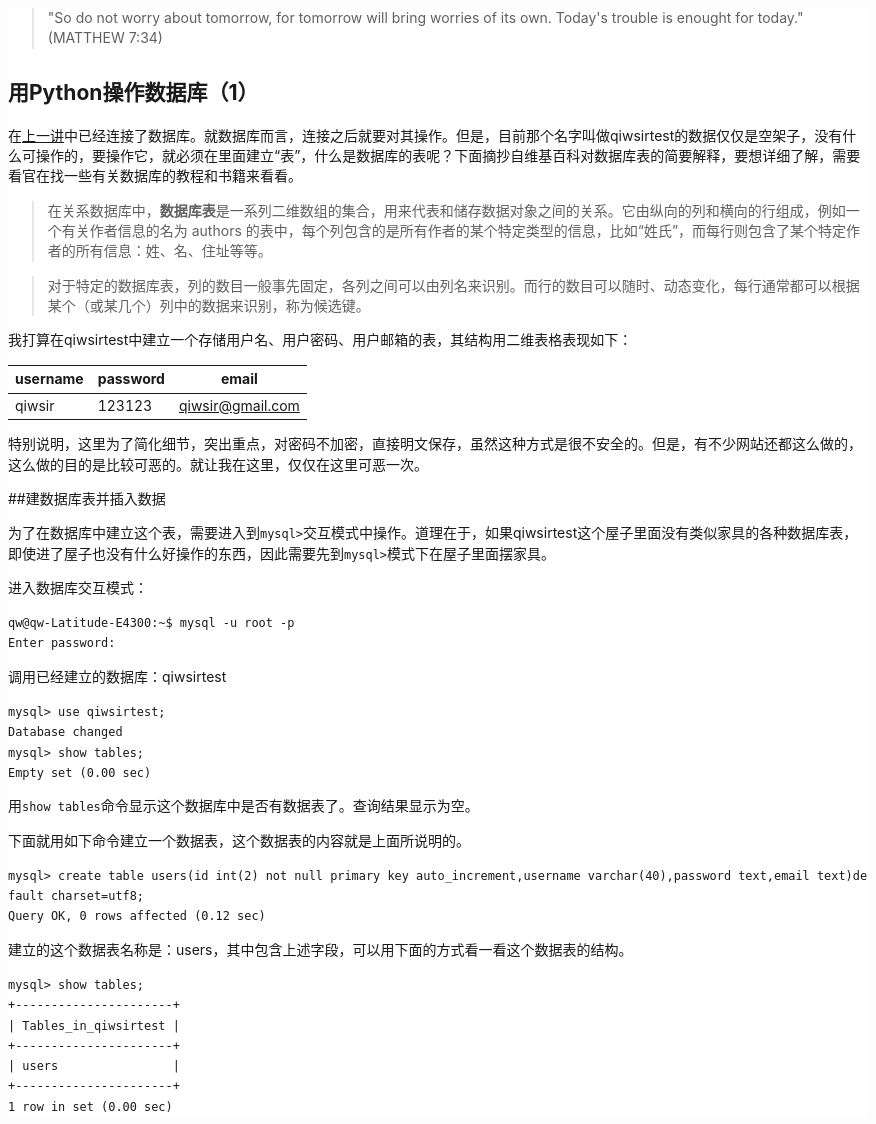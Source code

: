 >"So do not worry about tomorrow, for tomorrow will bring worries of its own. Today's trouble is enought for today."  (MATTHEW 7:34)

## 用Python操作数据库（1）

在[上一讲](./302.md)中已经连接了数据库。就数据库而言，连接之后就要对其操作。但是，目前那个名字叫做qiwsirtest的数据仅仅是空架子，没有什么可操作的，要操作它，就必须在里面建立“表”，什么是数据库的表呢？下面摘抄自维基百科对数据库表的简要解释，要想详细了解，需要看官在找一些有关数据库的教程和书籍来看看。

>在关系数据库中，**数据库表**是一系列二维数组的集合，用来代表和储存数据对象之间的关系。它由纵向的列和横向的行组成，例如一个有关作者信息的名为 authors 的表中，每个列包含的是所有作者的某个特定类型的信息，比如“姓氏”，而每行则包含了某个特定作者的所有信息：姓、名、住址等等。

>对于特定的数据库表，列的数目一般事先固定，各列之间可以由列名来识别。而行的数目可以随时、动态变化，每行通常都可以根据某个（或某几个）列中的数据来识别，称为候选键。

我打算在qiwsirtest中建立一个存储用户名、用户密码、用户邮箱的表，其结构用二维表格表现如下：

|username|password|email|
|--------|--------|-----|
|qiwsir|123123|qiwsir@gmail.com|

特别说明，这里为了简化细节，突出重点，对密码不加密，直接明文保存，虽然这种方式是很不安全的。但是，有不少网站还都这么做的，这么做的目的是比较可恶的。就让我在这里，仅仅在这里可恶一次。

##建数据库表并插入数据

为了在数据库中建立这个表，需要进入到`mysql>`交互模式中操作。道理在于，如果qiwsirtest这个屋子里面没有类似家具的各种数据库表，即使进了屋子也没有什么好操作的东西，因此需要先到`mysql>`模式下在屋子里面摆家具。

进入数据库交互模式：

    qw@qw-Latitude-E4300:~$ mysql -u root -p
    Enter password:

调用已经建立的数据库：qiwsirtest

    mysql> use qiwsirtest;
    Database changed
    mysql> show tables;
    Empty set (0.00 sec)

用`show tables`命令显示这个数据库中是否有数据表了。查询结果显示为空。

下面就用如下命令建立一个数据表，这个数据表的内容就是上面所说明的。

    mysql> create table users(id int(2) not null primary key auto_increment,username varchar(40),password text,email text)default charset=utf8;
    Query OK, 0 rows affected (0.12 sec)

建立的这个数据表名称是：users，其中包含上述字段，可以用下面的方式看一看这个数据表的结构。

    mysql> show tables;
    +----------------------+
    | Tables_in_qiwsirtest |
    +----------------------+
    | users                |
    +----------------------+
    1 row in set (0.00 sec)
